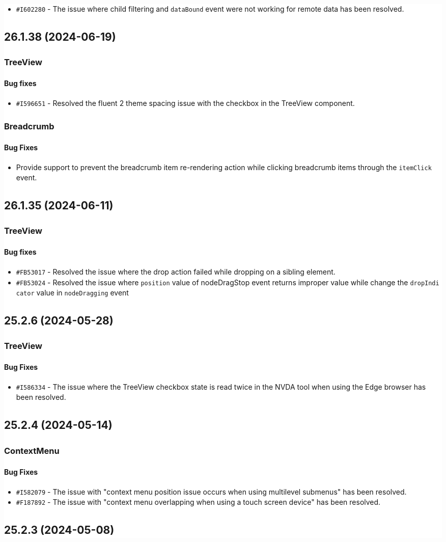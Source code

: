 - `#I602280` - The issue where child filtering and `dataBound` event were not working for remote data has been resolved.

## 26.1.38 (2024-06-19)

### TreeView

#### Bug fixes

- `#I596651` - Resolved the fluent 2 theme spacing issue with the checkbox in the TreeView component.

### Breadcrumb

#### Bug Fixes

- Provide support to prevent the breadcrumb item re-rendering action while clicking breadcrumb items through the `itemClick` event.

## 26.1.35 (2024-06-11)

### TreeView

#### Bug fixes

- `#FB53017` - Resolved the issue where the drop action failed while dropping on a sibling element.
- `#FB53024` - Resolved the issue where `position` value of nodeDragStop event returns improper value while change the `dropIndicator` value in `nodeDragging` event

## 25.2.6 (2024-05-28)

### TreeView

#### Bug Fixes

- `#I586334` - The issue where the TreeView checkbox state is read twice in the NVDA tool when using the Edge browser has been resolved.

## 25.2.4 (2024-05-14)

### ContextMenu

#### Bug Fixes

- `#I582079` - The issue with "context menu position issue occurs when using multilevel submenus" has been resolved.
- `#F187892` - The issue with "context menu overlapping when using a touch screen device" has been resolved.

## 25.2.3 (2024-05-08)
